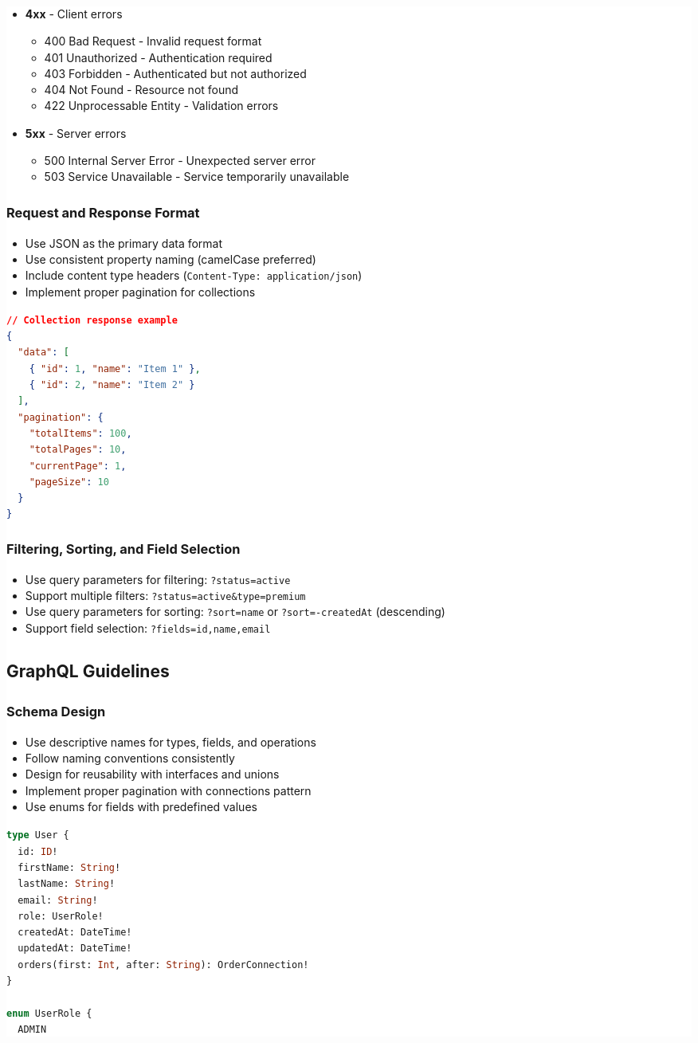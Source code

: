 - **4xx** - Client errors
  - 400 Bad Request - Invalid request format
  - 401 Unauthorized - Authentication required
  - 403 Forbidden - Authenticated but not authorized
  - 404 Not Found - Resource not found
  - 422 Unprocessable Entity - Validation errors

- **5xx** - Server errors
  - 500 Internal Server Error - Unexpected server error
  - 503 Service Unavailable - Service temporarily unavailable

### Request and Response Format

- Use JSON as the primary data format
- Use consistent property naming (camelCase preferred)
- Include content type headers (`Content-Type: application/json`)
- Implement proper pagination for collections

```json
// Collection response example
{
  "data": [
    { "id": 1, "name": "Item 1" },
    { "id": 2, "name": "Item 2" }
  ],
  "pagination": {
    "totalItems": 100,
    "totalPages": 10,
    "currentPage": 1,
    "pageSize": 10
  }
}
```

### Filtering, Sorting, and Field Selection

- Use query parameters for filtering: `?status=active`
- Support multiple filters: `?status=active&type=premium`
- Use query parameters for sorting: `?sort=name` or `?sort=-createdAt` (descending)
- Support field selection: `?fields=id,name,email`

## GraphQL Guidelines

### Schema Design

- Use descriptive names for types, fields, and operations
- Follow naming conventions consistently
- Design for reusability with interfaces and unions
- Implement proper pagination with connections pattern
- Use enums for fields with predefined values

```graphql
type User {
  id: ID!
  firstName: String!
  lastName: String!
  email: String!
  role: UserRole!
  createdAt: DateTime!
  updatedAt: DateTime!
  orders(first: Int, after: String): OrderConnection!
}

enum UserRole {
  ADMIN
```